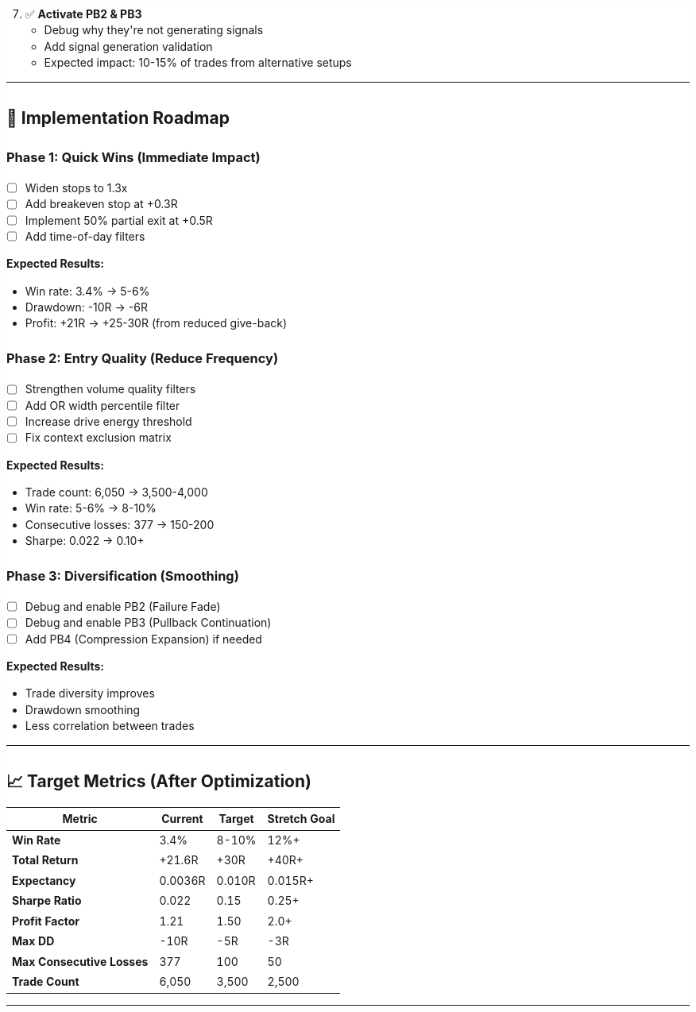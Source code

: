 7. ✅ **Activate PB2 & PB3**
   - Debug why they're not generating signals
   - Add signal generation validation
   - Expected impact: 10-15% of trades from alternative setups

---

## 🔧 Implementation Roadmap

### **Phase 1: Quick Wins** (Immediate Impact)
- [ ] Widen stops to 1.3x
- [ ] Add breakeven stop at +0.3R
- [ ] Implement 50% partial exit at +0.5R
- [ ] Add time-of-day filters

**Expected Results:**
- Win rate: 3.4% → 5-6%
- Drawdown: -10R → -6R
- Profit: +21R → +25-30R (from reduced give-back)

### **Phase 2: Entry Quality** (Reduce Frequency)
- [ ] Strengthen volume quality filters
- [ ] Add OR width percentile filter
- [ ] Increase drive energy threshold
- [ ] Fix context exclusion matrix

**Expected Results:**
- Trade count: 6,050 → 3,500-4,000
- Win rate: 5-6% → 8-10%
- Consecutive losses: 377 → 150-200
- Sharpe: 0.022 → 0.10+

### **Phase 3: Diversification** (Smoothing)
- [ ] Debug and enable PB2 (Failure Fade)
- [ ] Debug and enable PB3 (Pullback Continuation)
- [ ] Add PB4 (Compression Expansion) if needed

**Expected Results:**
- Trade diversity improves
- Drawdown smoothing
- Less correlation between trades

---

## 📈 Target Metrics (After Optimization)

| Metric | Current | Target | Stretch Goal |
|--------|---------|--------|--------------|
| **Win Rate** | 3.4% | 8-10% | 12%+ |
| **Total Return** | +21.6R | +30R | +40R+ |
| **Expectancy** | 0.0036R | 0.010R | 0.015R+ |
| **Sharpe Ratio** | 0.022 | 0.15 | 0.25+ |
| **Profit Factor** | 1.21 | 1.50 | 2.0+ |
| **Max DD** | -10R | -5R | -3R |
| **Max Consecutive Losses** | 377 | 100 | 50 |
| **Trade Count** | 6,050 | 3,500 | 2,500 |

---